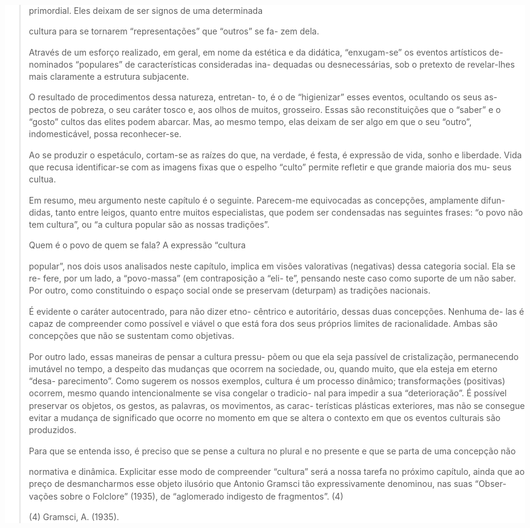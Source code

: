 > primordial. Eles deixam de ser signos de uma determinada
>
> cultura para se tornarem “representações” que “outros” se fa- zem
> dela.
>
> Através de um esforço realizado, em geral, em nome da estética e da
> didática, “enxugam-se” os eventos artísticos de- nominados “populares”
> de características consideradas ina- dequadas ou desnecessárias, sob o
> pretexto de revelar-lhes mais claramente a estrutura subjacente.
>
> O resultado de procedimentos dessa natureza, entretan- to, é o de
> “higienizar” esses eventos, ocultando os seus as- pectos de pobreza, o
> seu caráter tosco e, aos olhos de muitos, grosseiro. Essas são
> reconstituições que o “saber” e o “gosto” cultos das elites podem
> abarcar. Mas, ao mesmo tempo, elas deixam de ser algo em que o seu
> “outro”, indomesticável, possa reconhecer-se.
>
> Ao se produzir o espetáculo, cortam-se as raízes do que, na verdade, é
> festa, é expressão de vida, sonho e liberdade. Vida que recusa
> identificar-se com as imagens fixas que o espelho “culto” permite
> refletir e que grande maioria dos mu- seus cultua.
>
> Em resumo, meu argumento neste capítulo é o seguinte. Parecem-me
> equivocadas as concepções, amplamente difun- didas, tanto entre
> leigos, quanto entre muitos especialistas, que podem ser condensadas
> nas seguintes frases: “o povo não tem cultura”, ou “a cultura popular
> são as nossas tradições”.
>
> Quem é o povo de quem se fala? A expressão “cultura
>
> popular”, nos dois usos analisados neste capítulo, implica em visões
> valorativas (negativas) dessa categoria social. Ela se re- fere, por
> um lado, a “povo-massa” (em contraposição a “eli- te”, pensando neste
> caso como suporte de um não saber. Por outro, como constituindo o
> espaço social onde se preservam (deturpam) as tradições nacionais.
>
> É evidente o caráter autocentrado, para não dizer etno- cêntrico e
> autoritário, dessas duas concepções. Nenhuma de- las é capaz de
> compreender como possível e viável o que está fora dos seus próprios
> limites de racionalidade. Ambas são concepções que não se sustentam
> como objetivas.
>
> Por outro lado, essas maneiras de pensar a cultura pressu- põem ou que
> ela seja passível de cristalização, permanecendo imutável no tempo, a
> despeito das mudanças que ocorrem na sociedade, ou, quando muito, que
> ela esteja em eterno “desa- parecimento”. Como sugerem os nossos
> exemplos, cultura é um processo dinâmico; transformações (positivas)
> ocorrem, mesmo quando intencionalmente se visa congelar o tradicio-
> nal para impedir a sua “deterioração”. É possível preservar os
> objetos, os gestos, as palavras, os movimentos, as carac- terísticas
> plásticas exteriores, mas não se consegue evitar a mudança de
> significado que ocorre no momento em que se altera o contexto em que
> os eventos culturais são produzidos.
>
> Para que se entenda isso, é preciso que se pense a cultura no plural e
> no presente e que se parta de uma concepção não
>
> normativa e dinâmica. Explicitar esse modo de compreender “cultura”
> será a nossa tarefa no próximo capítulo, ainda que ao preço de
> desmancharmos esse objeto ilusório que Antonio Gramsci tão
> expressivamente denominou, nas suas “Obser- vações sobre o Folclore”
> (1935), de “aglomerado indigesto de fragmentos”. (4)
>
> \(4) Gramsci, A. (1935).